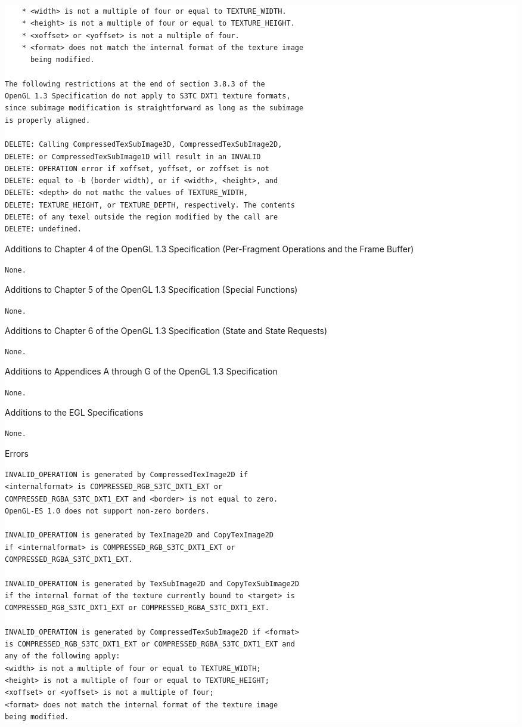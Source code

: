         * <width> is not a multiple of four or equal to TEXTURE_WIDTH.
        * <height> is not a multiple of four or equal to TEXTURE_HEIGHT.
        * <xoffset> or <yoffset> is not a multiple of four.
        * <format> does not match the internal format of the texture image
          being modified.

    The following restrictions at the end of section 3.8.3 of the 
    OpenGL 1.3 Specification do not apply to S3TC DXT1 texture formats, 
    since subimage modification is straightforward as long as the subimage 
    is properly aligned.
    
    DELETE: Calling CompressedTexSubImage3D, CompressedTexSubImage2D, 
    DELETE: or CompressedTexSubImage1D will result in an INVALID 
    DELETE: OPERATION error if xoffset, yoffset, or zoffset is not 
    DELETE: equal to -b (border width), or if <width>, <height>, and
    DELETE: <depth> do not mathc the values of TEXTURE_WIDTH,
    DELETE: TEXTURE_HEIGHT, or TEXTURE_DEPTH, respectively. The contents
    DELETE: of any texel outside the region modified by the call are
    DELETE: undefined.

Additions to Chapter 4 of the OpenGL 1.3 Specification (Per-Fragment
Operations and the Frame Buffer)

    None.

Additions to Chapter 5 of the OpenGL 1.3 Specification (Special Functions)

    None.

Additions to Chapter 6 of the OpenGL 1.3 Specification (State and State 
Requests)

    None.

Additions to Appendices A through G of the OpenGL 1.3 Specification

    None.

Additions to the EGL Specifications

    None.

Errors

    INVALID_OPERATION is generated by CompressedTexImage2D if
    <internalformat> is COMPRESSED_RGB_S3TC_DXT1_EXT or
    COMPRESSED_RGBA_S3TC_DXT1_EXT and <border> is not equal to zero.
    OpenGL-ES 1.0 does not support non-zero borders.

    INVALID_OPERATION is generated by TexImage2D and CopyTexImage2D 
    if <internalformat> is COMPRESSED_RGB_S3TC_DXT1_EXT or 
    COMPRESSED_RGBA_S3TC_DXT1_EXT.

    INVALID_OPERATION is generated by TexSubImage2D and CopyTexSubImage2D
    if the internal format of the texture currently bound to <target> is
    COMPRESSED_RGB_S3TC_DXT1_EXT or COMPRESSED_RGBA_S3TC_DXT1_EXT.

    INVALID_OPERATION is generated by CompressedTexSubImage2D if <format> 
    is COMPRESSED_RGB_S3TC_DXT1_EXT or COMPRESSED_RGBA_S3TC_DXT1_EXT and 
    any of the following apply:
    <width> is not a multiple of four or equal to TEXTURE_WIDTH;
    <height> is not a multiple of four or equal to TEXTURE_HEIGHT;
    <xoffset> or <yoffset> is not a multiple of four;
    <format> does not match the internal format of the texture image
    being modified.
